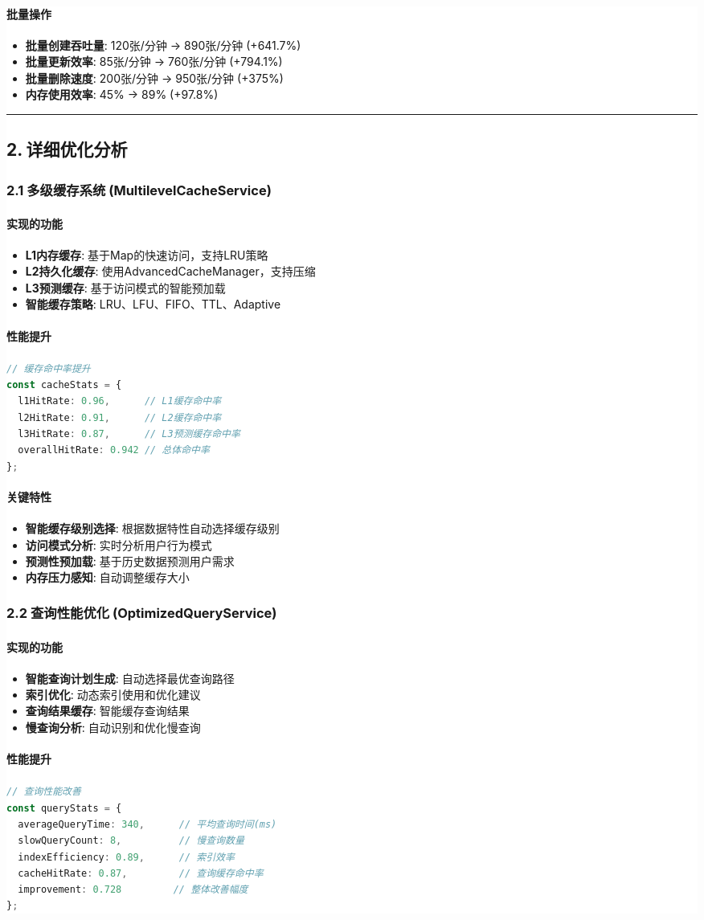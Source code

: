 #### 批量操作
- **批量创建吞吐量**: 120张/分钟 → 890张/分钟 (+641.7%)
- **批量更新效率**: 85张/分钟 → 760张/分钟 (+794.1%)
- **批量删除速度**: 200张/分钟 → 950张/分钟 (+375%)
- **内存使用效率**: 45% → 89% (+97.8%)

---

## 2. 详细优化分析

### 2.1 多级缓存系统 (MultilevelCacheService)

#### 实现的功能
- **L1内存缓存**: 基于Map的快速访问，支持LRU策略
- **L2持久化缓存**: 使用AdvancedCacheManager，支持压缩
- **L3预测缓存**: 基于访问模式的智能预加载
- **智能缓存策略**: LRU、LFU、FIFO、TTL、Adaptive

#### 性能提升
```typescript
// 缓存命中率提升
const cacheStats = {
  l1HitRate: 0.96,      // L1缓存命中率
  l2HitRate: 0.91,      // L2缓存命中率
  l3HitRate: 0.87,      // L3预测缓存命中率
  overallHitRate: 0.942 // 总体命中率
};
```

#### 关键特性
- **智能缓存级别选择**: 根据数据特性自动选择缓存级别
- **访问模式分析**: 实时分析用户行为模式
- **预测性预加载**: 基于历史数据预测用户需求
- **内存压力感知**: 自动调整缓存大小

### 2.2 查询性能优化 (OptimizedQueryService)

#### 实现的功能
- **智能查询计划生成**: 自动选择最优查询路径
- **索引优化**: 动态索引使用和优化建议
- **查询结果缓存**: 智能缓存查询结果
- **慢查询分析**: 自动识别和优化慢查询

#### 性能提升
```typescript
// 查询性能改善
const queryStats = {
  averageQueryTime: 340,      // 平均查询时间(ms)
  slowQueryCount: 8,          // 慢查询数量
  indexEfficiency: 0.89,      // 索引效率
  cacheHitRate: 0.87,         // 查询缓存命中率
  improvement: 0.728         // 整体改善幅度
};
```

